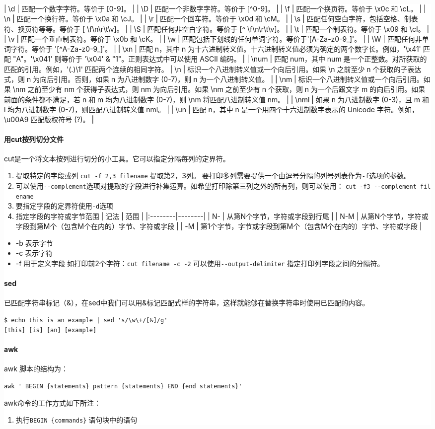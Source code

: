 |	\d		|	匹配一个数字字符。等价于 [0-9]。	|
|	\D		|	匹配一个非数字字符。等价于 [^0-9]。	|
|	\f		|	匹配一个换页符。等价于 \x0c 和 \cL。	|
|	\n		|	匹配一个换行符。等价于 \x0a 和 \cJ。	|
|	\r		|	匹配一个回车符。等价于 \x0d 和 \cM。	|
|	\s		|	匹配任何空白字符，包括空格、制表符、换页符等等。等价于 [ \f\n\r\t\v]。	|
|	\S		|	匹配任何非空白字符。等价于 [^ \f\n\r\t\v]。	|
|	\t		|	匹配一个制表符。等价于 \x09 和 \cI。	|
|	\v		|	匹配一个垂直制表符。等价于 \x0b 和 \cK。	|
|	\w		|	匹配包括下划线的任何单词字符。等价于'[A-Za-z0-9_]'。	|
|	\W		|	匹配任何非单词字符。等价于 '[^A-Za-z0-9_]'。	|
|	\xn		|	匹配 n，其中 n 为十六进制转义值。十六进制转义值必须为确定的两个数字长。例如，'\x41' 匹配 "A"。'\x041' 则等价于 '\x04' & "1"。正则表达式中可以使用 ASCII 编码。	|
|	\num	|	匹配 num，其中 num 是一个正整数。对所获取的匹配的引用。例如，'(.)\1' 匹配两个连续的相同字符。
|	\n		|	标识一个八进制转义值或一个向后引用。如果 \n 之前至少 n 个获取的子表达式，则 n 为向后引用。否则，如果 n 为八进制数字 (0-7)，则 n 为一个八进制转义值。	|
|	\nm		|	标识一个八进制转义值或一个向后引用。如果 \nm 之前至少有 nm 个获得子表达式，则 nm 为向后引用。如果 \nm 之前至少有 n 个获取，则 n 为一个后跟文字 m 的向后引用。如果前面的条件都不满足，若 n 和 m 均为八进制数字 (0-7)，则 \nm 将匹配八进制转义值 nm。	|
|	\nml	|	如果 n 为八进制数字 (0-3)，且 m 和 l 均为八进制数字 (0-7)，则匹配八进制转义值 nml。	|
|	\un		|	匹配 n，其中 n 是一个用四个十六进制数字表示的 Unicode 字符。例如， \u00A9 匹配版权符号 (?)。	|

#### 用cut按列切分文件
cut是一个将文本按列进行切分的小工具。它可以指定分隔每列的定界符。
1. 提取特定的字段或列
`cut -f 2,3 filename` 提取第2，3列。 要打印多列需要提供一个由逗号分隔的列号列表作为`-f`选项的参数。
2. 可以使用`--complement`选项对提取的字段进行补集运算。如希望打印除第三列之外的所有列，则可以使用：
`cut -f3 --complement filename`
3. 要指定字段的定界符使用`-d`选项
4. 指定字段的字符或字节范围
| 	记法	 |	范围	 |
|:--------|--------|
|  	N-	|	从第N个字节，字符或字段到行尾	|
|	N-M	|	从第N个字节，字符或字段到第M个（包含M个在内的）字节、字符或字段	|
|	-M	|	第1个字节，字节或字段到第M个（包含M个在内的）字节、字符或字段	|
* -b 表示字节
* -c 表示字符
* -f 用于定义字段
如打印前2个字符：`cut filename -c -2`
可以使用`--output-delimiter` 指定打印列字段之间的分隔符。

#### sed 
已匹配字符串标记（&），在sed中我们可以用&标记匹配式样的字符串，这样就能够在替换字符串时使用已匹配的内容。
```
$ echo this is an example | sed 's/\w\+/[&]/g'
[this] [is] [an] [example]
```
#### awk
awk 脚本的结构为：
```
awk ' BEGIN {statements} pattern {statements} END {end statements}'
```
awk命令的工作方式如下所注：
1. 执行`BEGIN {commands}` 语句块中的语句